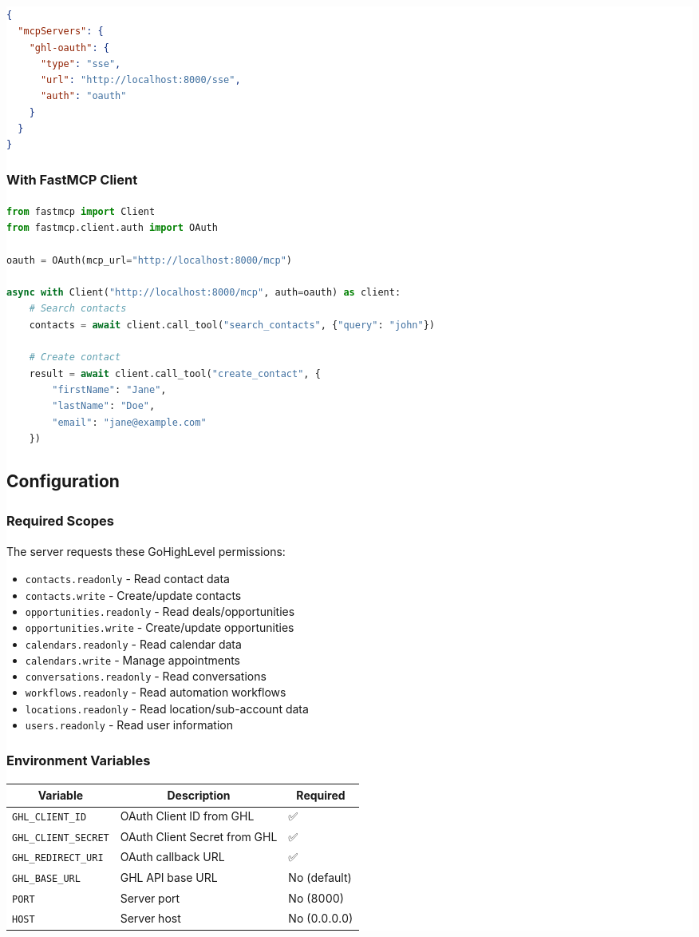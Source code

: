 ```json
{
  "mcpServers": {
    "ghl-oauth": {
      "type": "sse",
      "url": "http://localhost:8000/sse",
      "auth": "oauth"
    }
  }
}
```

### With FastMCP Client

```python
from fastmcp import Client
from fastmcp.client.auth import OAuth

oauth = OAuth(mcp_url="http://localhost:8000/mcp")

async with Client("http://localhost:8000/mcp", auth=oauth) as client:
    # Search contacts
    contacts = await client.call_tool("search_contacts", {"query": "john"})
    
    # Create contact  
    result = await client.call_tool("create_contact", {
        "firstName": "Jane",
        "lastName": "Doe", 
        "email": "jane@example.com"
    })
```

## Configuration

### Required Scopes

The server requests these GoHighLevel permissions:

- `contacts.readonly` - Read contact data
- `contacts.write` - Create/update contacts
- `opportunities.readonly` - Read deals/opportunities
- `opportunities.write` - Create/update opportunities
- `calendars.readonly` - Read calendar data
- `calendars.write` - Manage appointments
- `conversations.readonly` - Read conversations
- `workflows.readonly` - Read automation workflows
- `locations.readonly` - Read location/sub-account data
- `users.readonly` - Read user information

### Environment Variables

| Variable | Description | Required |
|----------|-------------|----------|
| `GHL_CLIENT_ID` | OAuth Client ID from GHL | ✅ |
| `GHL_CLIENT_SECRET` | OAuth Client Secret from GHL | ✅ |
| `GHL_REDIRECT_URI` | OAuth callback URL | ✅ |
| `GHL_BASE_URL` | GHL API base URL | No (default) |
| `PORT` | Server port | No (8000) |
| `HOST` | Server host | No (0.0.0.0) |
